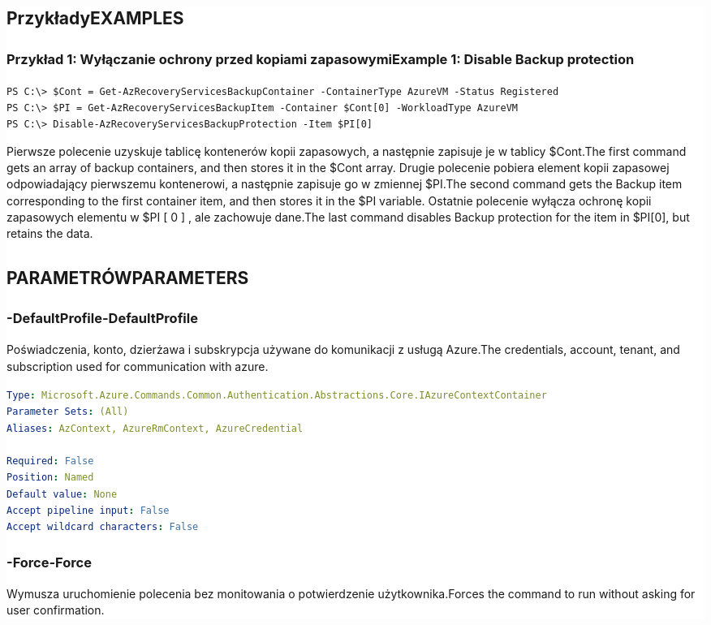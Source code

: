 ## <span data-ttu-id="86ba5-110">Przykłady</span><span class="sxs-lookup"><span data-stu-id="86ba5-110">EXAMPLES</span></span>

### <span data-ttu-id="86ba5-111">Przykład 1: Wyłączanie ochrony przed kopiami zapasowymi</span><span class="sxs-lookup"><span data-stu-id="86ba5-111">Example 1: Disable Backup protection</span></span>
```
PS C:\> $Cont = Get-AzRecoveryServicesBackupContainer -ContainerType AzureVM -Status Registered 
PS C:\> $PI = Get-AzRecoveryServicesBackupItem -Container $Cont[0] -WorkloadType AzureVM 
PS C:\> Disable-AzRecoveryServicesBackupProtection -Item $PI[0]
```

<span data-ttu-id="86ba5-112">Pierwsze polecenie uzyskuje tablicę kontenerów kopii zapasowych, a następnie zapisuje je w tablicy $Cont.</span><span class="sxs-lookup"><span data-stu-id="86ba5-112">The first command gets an array of backup containers, and then stores it in the $Cont array.</span></span>
<span data-ttu-id="86ba5-113">Drugie polecenie pobiera element kopii zapasowej odpowiadający pierwszemu kontenerowi, a następnie zapisuje go w zmiennej $PI.</span><span class="sxs-lookup"><span data-stu-id="86ba5-113">The second command gets the Backup item corresponding to the first container item, and then stores it in the $PI variable.</span></span>
<span data-ttu-id="86ba5-114">Ostatnie polecenie wyłącza ochronę kopii zapasowych elementu w $PI \[ 0 \] , ale zachowuje dane.</span><span class="sxs-lookup"><span data-stu-id="86ba5-114">The last command disables Backup protection for the item in $PI\[0\], but retains the data.</span></span>

## <span data-ttu-id="86ba5-115">PARAMETRÓW</span><span class="sxs-lookup"><span data-stu-id="86ba5-115">PARAMETERS</span></span>

### <span data-ttu-id="86ba5-116">-DefaultProfile</span><span class="sxs-lookup"><span data-stu-id="86ba5-116">-DefaultProfile</span></span>
<span data-ttu-id="86ba5-117">Poświadczenia, konto, dzierżawa i subskrypcja używane do komunikacji z usługą Azure.</span><span class="sxs-lookup"><span data-stu-id="86ba5-117">The credentials, account, tenant, and subscription used for communication with azure.</span></span>

```yaml
Type: Microsoft.Azure.Commands.Common.Authentication.Abstractions.Core.IAzureContextContainer
Parameter Sets: (All)
Aliases: AzContext, AzureRmContext, AzureCredential

Required: False
Position: Named
Default value: None
Accept pipeline input: False
Accept wildcard characters: False
```

### <span data-ttu-id="86ba5-118">-Force</span><span class="sxs-lookup"><span data-stu-id="86ba5-118">-Force</span></span>
<span data-ttu-id="86ba5-119">Wymusza uruchomienie polecenia bez monitowania o potwierdzenie użytkownika.</span><span class="sxs-lookup"><span data-stu-id="86ba5-119">Forces the command to run without asking for user confirmation.</span></span>
